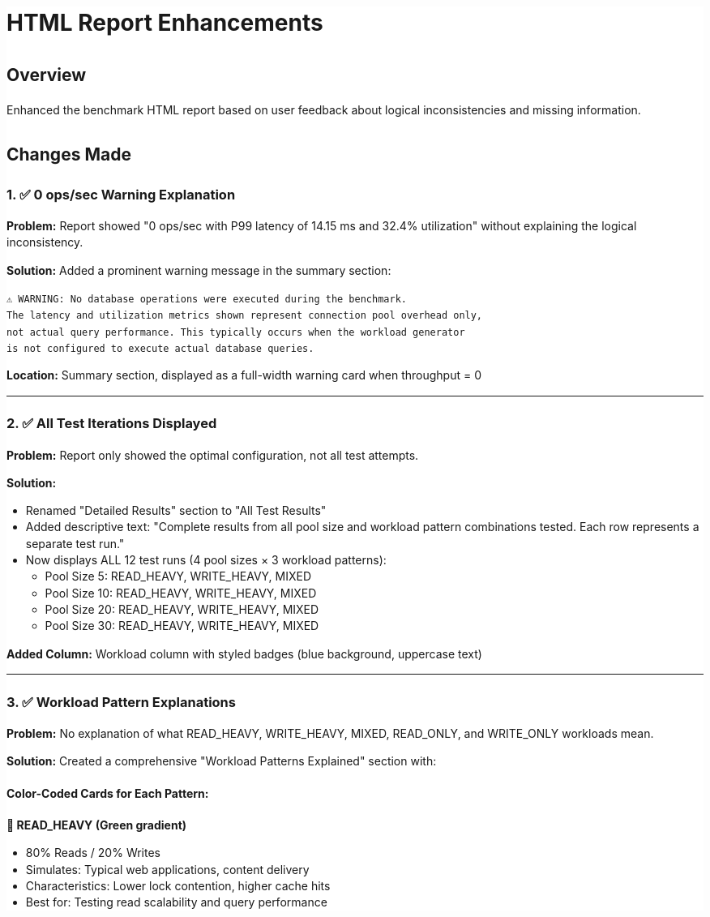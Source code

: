 # HTML Report Enhancements

## Overview
Enhanced the benchmark HTML report based on user feedback about logical inconsistencies and missing information.

## Changes Made

### 1. ✅ 0 ops/sec Warning Explanation
**Problem:** Report showed "0 ops/sec with P99 latency of 14.15 ms and 32.4% utilization" without explaining the logical inconsistency.

**Solution:** Added a prominent warning message in the summary section:
```
⚠️ WARNING: No database operations were executed during the benchmark. 
The latency and utilization metrics shown represent connection pool overhead only, 
not actual query performance. This typically occurs when the workload generator 
is not configured to execute actual database queries.
```

**Location:** Summary section, displayed as a full-width warning card when throughput = 0

---

### 2. ✅ All Test Iterations Displayed
**Problem:** Report only showed the optimal configuration, not all test attempts.

**Solution:** 
- Renamed "Detailed Results" section to "All Test Results"
- Added descriptive text: "Complete results from all pool size and workload pattern combinations tested. Each row represents a separate test run."
- Now displays ALL 12 test runs (4 pool sizes × 3 workload patterns):
  - Pool Size 5: READ_HEAVY, WRITE_HEAVY, MIXED
  - Pool Size 10: READ_HEAVY, WRITE_HEAVY, MIXED
  - Pool Size 20: READ_HEAVY, WRITE_HEAVY, MIXED
  - Pool Size 30: READ_HEAVY, WRITE_HEAVY, MIXED

**Added Column:** Workload column with styled badges (blue background, uppercase text)

---

### 3. ✅ Workload Pattern Explanations
**Problem:** No explanation of what READ_HEAVY, WRITE_HEAVY, MIXED, READ_ONLY, and WRITE_ONLY workloads mean.

**Solution:** Created a comprehensive "Workload Patterns Explained" section with:

#### Color-Coded Cards for Each Pattern:

**📖 READ_HEAVY (Green gradient)**
- 80% Reads / 20% Writes
- Simulates: Typical web applications, content delivery
- Characteristics: Lower lock contention, higher cache hits
- Best for: Testing read scalability and query performance
